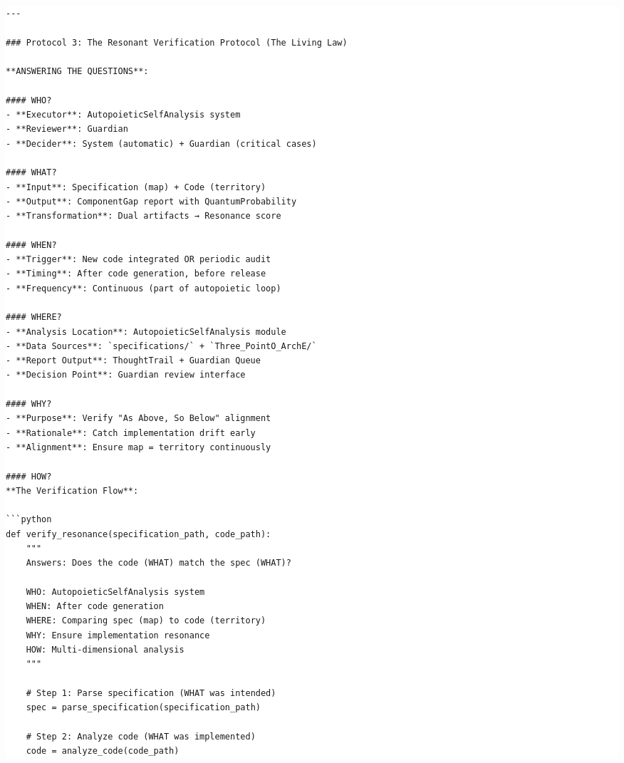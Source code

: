     ---

    ### Protocol 3: The Resonant Verification Protocol (The Living Law)

    **ANSWERING THE QUESTIONS**:

    #### WHO?
    - **Executor**: AutopoieticSelfAnalysis system
    - **Reviewer**: Guardian
    - **Decider**: System (automatic) + Guardian (critical cases)

    #### WHAT?
    - **Input**: Specification (map) + Code (territory)
    - **Output**: ComponentGap report with QuantumProbability
    - **Transformation**: Dual artifacts → Resonance score

    #### WHEN?
    - **Trigger**: New code integrated OR periodic audit
    - **Timing**: After code generation, before release
    - **Frequency**: Continuous (part of autopoietic loop)

    #### WHERE?
    - **Analysis Location**: AutopoieticSelfAnalysis module
    - **Data Sources**: `specifications/` + `Three_PointO_ArchE/`
    - **Report Output**: ThoughtTrail + Guardian Queue
    - **Decision Point**: Guardian review interface

    #### WHY?
    - **Purpose**: Verify "As Above, So Below" alignment
    - **Rationale**: Catch implementation drift early
    - **Alignment**: Ensure map = territory continuously

    #### HOW?
    **The Verification Flow**:

    ```python
    def verify_resonance(specification_path, code_path):
        """
        Answers: Does the code (WHAT) match the spec (WHAT)?
        
        WHO: AutopoieticSelfAnalysis system
        WHEN: After code generation
        WHERE: Comparing spec (map) to code (territory)
        WHY: Ensure implementation resonance
        HOW: Multi-dimensional analysis
        """
        
        # Step 1: Parse specification (WHAT was intended)
        spec = parse_specification(specification_path)
        
        # Step 2: Analyze code (WHAT was implemented)
        code = analyze_code(code_path)
        